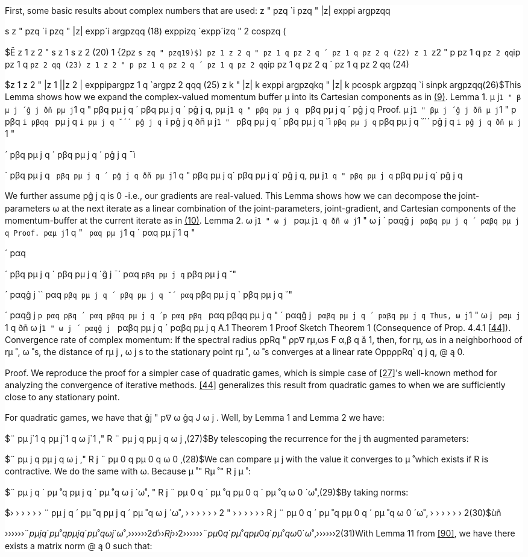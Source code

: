 First, some basic results about complex numbers that are used: z " pzq `i pzq " |z| exppi argpzqq

s z " pzq ´i pzq " |z| expp´i argpzqq (18) exppizq `expp´izq " 2 cospzq (

$Ě z 1 z 2 " s z 1 s z 2 (20) 1 {2pz `s zq " pzq19)$) pz 1 z 2 q " pz 1 q pz 2 q ´ pz 1 q pz 2 q (22) z 1 `z2 " p pz 1 q ` pz 2 qq `ip pz 1 q ` pz 2 qq (23) z 1 z 2 " p pz 1 q pz 2 q ´ pz 1 q pz 2 qq `ip pz 1 q pz 2 q ` pz 1 q pz 2 qq (24)

$z 1 z 2 " |z 1 ||z 2 | exppipargpz 1 q `argpz 2 qqq (25) z k " |z| k exppi argpzqkq " |z| k pcospk argpzqq `i sinpk argpzqq(26)$This Lemma shows how we expand the complex-valued momentum buffer µ into its Cartesian components as in [(9)](#b8). Lemma 1. µ j`1 " βµ j ´ĝ j ðñ pµ j`1 q " pβq pµ j q ´ pβq pµ j q ´ pĝ j q, pµ j`1 q " pβq pµ j q ` pβq pµ j q ´ pĝ j q Proof. µ j`1 " βµ j ´ĝ j ðñ µ j`1 " p pβq `i pβqq ` pµ j q `i pµ j q ˘´´ pĝ j q `i pĝ j q ðñ µ j`1 " ` pβq pµ j q ´ pβq pµ j q ˘ì ` pβq pµ j q ` pβq pµ j q ˘´´ pĝ j q `i pĝ j q ðñ µ j`1 "

´ pβq pµ j q ´ pβq pµ j q ´ pĝ j q ¯ì

´ pβq pµ j q ` pβq pµ j q ´ pĝ j q ðñ pµ j`1 q " pβq pµ j q´ pβq pµ j q´ pĝ j q, pµ j`1 q " pβq pµ j q` pβq pµ j q´ pĝ j q

We further assume pĝ j q is 0 -i.e., our gradients are real-valued. This Lemma shows how we can decompose the joint-parameters ω at the next iterate as a linear combination of the joint-parameters, joint-gradient, and Cartesian components of the momentum-buffer at the current iterate as in [(10)](#b9). Lemma 2. ω j`1 " ω j ` pαµ j`1 q ðñ ω j`1 " ω j ´ pαqĝ j ` pαβq pµ j q ´ pαβq pµ j q Proof. pαµ j`1 q " ` pαq pµ j`1 q ´ pαq pµ j`1 q "

´ pαq

´ pβq pµ j q ´ pβq pµ j q ´ĝ j ¯´ pαq ` pβq pµ j q ` pβq pµ j q ˘"

´ pαqĝ j `` pαq ` pβq pµ j q ´ pβq pµ j q ˘´ pαq ` pβq pµ j q ` pβq pµ j q ˘"

´ pαqĝ j `p pαq pβq ´ pαq pβqq pµ j q ´p pαq pβq ` pαq pβqq pµ j q " ´ pαqĝ j ` pαβq pµ j q ´ pαβq pµ j q Thus, ω j`1 " ω j ` pαµ j`1 q ðñ ω j`1 " ω j ´ pαqĝ j ` pαβq pµ j q ´ pαβq pµ j q A.1 Theorem 1 Proof Sketch Theorem 1 (Consequence of Prop. 4.4.1 [[44]](#b43)). Convergence rate of complex momentum: If the spectral radius ρpRq " ρp∇ rµ,ωs F α,β q ă 1, then, for rµ, ωs in a neighborhood of rµ ˚, ω ˚s, the distance of rµ j , ω j s to the stationary point rµ ˚, ω ˚s converges at a linear rate OppρpRq` q j q, @ ą 0.

Proof. We reproduce the proof for a simpler case of quadratic games, which is simple case of [[27]](#b26)'s well-known method for analyzing the convergence of iterative methods. [[44]](#b43) generalizes this result from quadratic games to when we are sufficiently close to any stationary point.

For quadratic games, we have that ĝj " p∇ ω ĝq J ω j . Well, by Lemma 1 and Lemma 2 we have:

$¨ pµ j`1 q pµ j`1 q ω j`1 ‚" R ¨ pµ j q pµ j q ω j ‚(27)$By telescoping the recurrence for the j th augmented parameters:

$¨ pµ j q pµ j q ω j ‚" R j ¨ pµ 0 q pµ 0 q ω 0 ‚(28)$We can compare µ j with the value it converges to µ ˚which exists if R is contractive. We do the same with ω. Because µ ˚" Rµ ˚" R j µ ˚:

$¨ pµ j q ´ pµ ˚q pµ j q ´ pµ ˚q ω j ´ω˚‚ " R j ¨ pµ 0 q ´ pµ ˚q pµ 0 q ´ pµ ˚q ω 0 ´ω˚‚(29)$By taking norms:

$› › › › › › ¨ pµ j q ´ pµ ˚q pµ j q ´ pµ ˚q ω j ´ω˚‚ › › › › › › 2 " › › › › › › R j ¨ pµ 0 q ´ pµ ˚q pµ 0 q ´ pµ ˚q ω 0 ´ω˚‚ › › › › › › 2(30)$ùñ

$› › › › › › ¨ pµ j q ´ pµ ˚q pµ j q ´ pµ ˚q ω j ´ω˚‚ › › › › › › 2 ď › › R j › › 2 › › › › › › ¨ pµ 0 q ´ pµ ˚q pµ 0 q ´ pµ ˚q ω 0 ´ω˚‚ › › › › › › 2(31)$With Lemma 11 from [[90]](#b89), we have there exists a matrix norm @ ą 0 such that:
